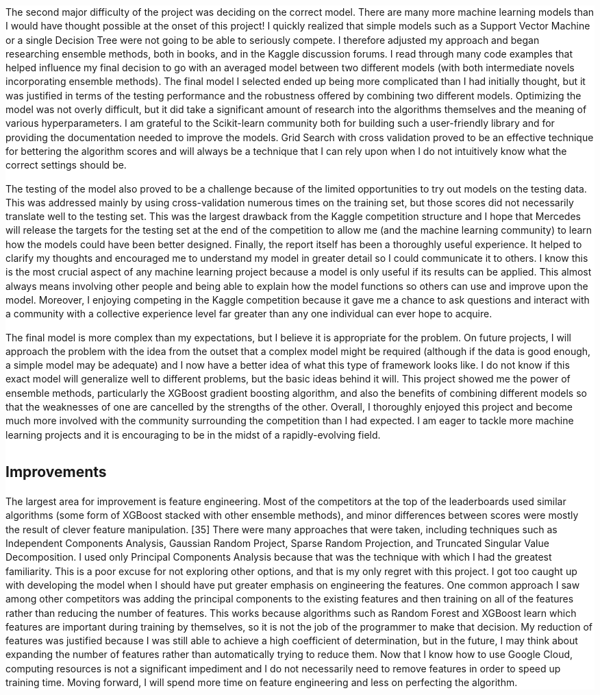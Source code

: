 The second major difficulty of the project was deciding on the correct model. There are many more machine learning models than I would have thought possible at the onset of this project! I quickly realized that simple models such as a Support Vector Machine or a single Decision Tree were not going to be able to seriously compete. I therefore adjusted my approach and began researching ensemble methods, both in books, and in the Kaggle discussion forums. I read through many code examples that helped influence my final decision to go with an averaged model between two different models (with both intermediate novels incorporating ensemble methods). The final model I selected ended up being more complicated than I had initially thought, but it was justified in terms of the testing performance and the robustness offered by combining two different models. Optimizing the model was not overly difficult, but it did take a significant amount of research into the algorithms themselves and the meaning of various hyperparameters. I am grateful to the Scikit-learn community both for building such a user-friendly library and for providing the documentation needed to improve the models. Grid Search with cross validation proved to be an effective technique for bettering the algorithm scores and will always be a technique that I can rely upon when I do not intuitively know what the correct settings should be.

The testing of the model also proved to be a challenge because of the limited opportunities to try out models on the testing data. This was addressed mainly by using cross-validation numerous times on the training set, but those scores did not necessarily translate well to the testing set. This was the largest drawback from the Kaggle competition structure and I hope that Mercedes will release the targets for the testing set at the end of the competition to allow me (and the machine learning community) to learn how the models could have been better designed. Finally, the report itself has been a thoroughly useful experience. It helped to clarify my thoughts and encouraged me to understand my model in greater detail so I could communicate it to others. I know this is the most crucial aspect of any machine learning project because a model is only useful if its results can be applied. This almost always means involving other people and being able to explain how the model functions so others can use and improve upon the model. Moreover, I enjoying competing in the Kaggle competition because it gave me a chance to ask questions and interact with a community with a collective experience level far greater than any one individual can ever hope to acquire.

The final model is more complex than my expectations, but I believe it is appropriate for the problem. On future projects, I will approach the problem with the idea from the outset that a complex model might be required (although if the data is good enough, a simple model may be adequate) and I now have a better idea of what this type of framework looks like. I do not know if this exact model will generalize well to different problems, but the basic ideas behind it will. This project showed me the power of ensemble methods, particularly the XGBoost gradient boosting algorithm, and also the benefits of combining different models so that the weaknesses of one are cancelled by the strengths of the other. Overall, I thoroughly enjoyed this project and become much more involved with the community surrounding the competition than I had expected. I am eager to tackle more machine learning projects and it is encouraging to be in the midst of a rapidly-evolving field.

## Improvements

The largest area for improvement is feature engineering. Most of the competitors at the top of the leaderboards used similar algorithms (some form of XGBoost stacked with other ensemble methods), and minor differences between scores were mostly the result of clever feature manipulation. [35] There were many approaches that were taken, including techniques such as Independent Components Analysis, Gaussian Random Project, Sparse Random Projection, and Truncated Singular Value Decomposition. I used only Principal Components Analysis because that was the technique with which I had the greatest familiarity. This is a poor excuse for not exploring other options, and that is my only regret with this project. I got too caught up with developing the model when I should have put greater emphasis on engineering the features. One common approach I saw among other competitors was adding the principal components to the existing features and then training on all of the features rather than reducing the number of features. This works because algorithms such as Random Forest and XGBoost learn which features are important during training by themselves, so it is not the job of the programmer to make that decision. My reduction of features was justified because I was still able to achieve a high coefficient of determination, but in the future, I may think about expanding the number of features rather than automatically trying to reduce them. Now that I know how to use Google Cloud, computing resources is not a significant impediment and I do not necessarily need to remove features in order to speed up training time. Moving forward, I will spend more time on feature engineering and less on perfecting the algorithm.

